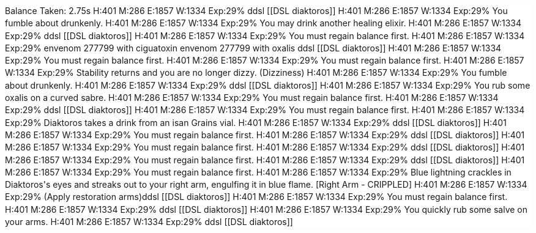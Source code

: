 Balance Taken: 2.75s
H:401 M:286 E:1857 W:1334 Exp:29% <e-> <db>ddsl
[[DSL diaktoros]]
H:401 M:286 E:1857 W:1334 Exp:29% <e-> <db>
You fumble about drunkenly.
H:401 M:286 E:1857 W:1334 Exp:29% <e-> <db>
You may drink another healing elixir.
H:401 M:286 E:1857 W:1334 Exp:29% <e-> <db>ddsl
[[DSL diaktoros]]
H:401 M:286 E:1857 W:1334 Exp:29% <e-> <db>
You must regain balance first.
H:401 M:286 E:1857 W:1334 Exp:29% <e-> <db>envenom 277799 with ciguatoxin
envenom 277799 with oxalis
ddsl
[[DSL diaktoros]]
H:401 M:286 E:1857 W:1334 Exp:29% <e-> <db>
You must regain balance first.
H:401 M:286 E:1857 W:1334 Exp:29% <e-> <db>
You must regain balance first.
H:401 M:286 E:1857 W:1334 Exp:29% <e-> <db>
Stability returns and you are no longer dizzy. (Dizziness)
H:401 M:286 E:1857 W:1334 Exp:29% <e-> <db>
You fumble about drunkenly.
H:401 M:286 E:1857 W:1334 Exp:29% <e-> <db>ddsl
[[DSL diaktoros]]
H:401 M:286 E:1857 W:1334 Exp:29% <e-> <db>
You rub some oxalis on a curved sabre.
H:401 M:286 E:1857 W:1334 Exp:29% <e-> <db>
You must regain balance first.
H:401 M:286 E:1857 W:1334 Exp:29% <e-> <db>ddsl
[[DSL diaktoros]]
H:401 M:286 E:1857 W:1334 Exp:29% <e-> <db>
You must regain balance first.
H:401 M:286 E:1857 W:1334 Exp:29% <e-> <db>
Diaktoros takes a drink from an isan Grains vial.
H:401 M:286 E:1857 W:1334 Exp:29% <e-> <db>ddsl
[[DSL diaktoros]]
H:401 M:286 E:1857 W:1334 Exp:29% <e-> <db>
You must regain balance first.
H:401 M:286 E:1857 W:1334 Exp:29% <e-> <db>ddsl
[[DSL diaktoros]]
H:401 M:286 E:1857 W:1334 Exp:29% <e-> <db>
You must regain balance first.
H:401 M:286 E:1857 W:1334 Exp:29% <e-> <db>ddsl
[[DSL diaktoros]]
H:401 M:286 E:1857 W:1334 Exp:29% <e-> <db>
You must regain balance first.
H:401 M:286 E:1857 W:1334 Exp:29% <e-> <db>ddsl
[[DSL diaktoros]]
H:401 M:286 E:1857 W:1334 Exp:29% <e-> <db>
You must regain balance first.
H:401 M:286 E:1857 W:1334 Exp:29% <e-> <db>
Blue lightning crackles in Diaktoros's eyes and streaks out to your right arm, 
engulfing it in blue flame. [Right Arm - CRIPPLED]
H:401 M:286 E:1857 W:1334 Exp:29% <e-> <db> (Apply restoration arms)ddsl
[[DSL diaktoros]]
H:401 M:286 E:1857 W:1334 Exp:29% <e-> <db>
You must regain balance first.
H:401 M:286 E:1857 W:1334 Exp:29% <e-> <db>ddsl
[[DSL diaktoros]]
H:401 M:286 E:1857 W:1334 Exp:29% <e-> <db>
You quickly rub some salve on your arms.
H:401 M:286 E:1857 W:1334 Exp:29% <e-> <db>ddsl
[[DSL diaktoros]]